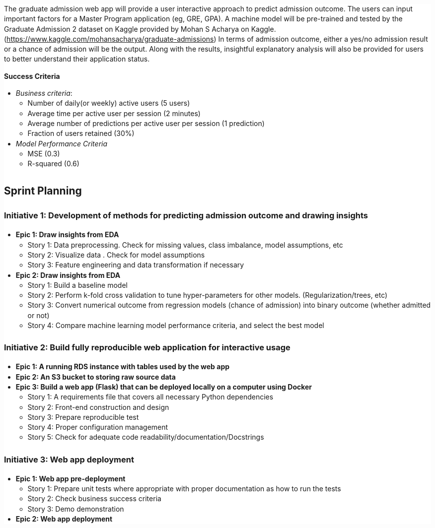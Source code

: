 The graduate admission web app will provide a user interactive approach to predict admission outcome. 
The users can input important factors for a Master Program application (eg, GRE, GPA). A machine model 
will be pre-trained and tested by the Graduate Admission 2 dataset on Kaggle provided by Mohan S Acharya 
on Kaggle. (https://www.kaggle.com/mohansacharya/graduate-admissions) In terms of admission outcome, either 
a yes/no admission result or a chance of admission will be the output. Along with the results, insightful 
explanatory analysis will also be provided for users to better understand their application status.

**Success Criteria**
* *Business criteria*: 
	* Number of daily(or weekly) active users (5 users)
	* Average time per active user per session (2 minutes)
	* Average number of predictions per active user per session (1 prediction)
	* Fraction of users retained (30%)
* *Model Performance Criteria*
	* MSE (0.3)
	* R-squared (0.6)


## Sprint Planning  
### Initiative 1: Development of methods for predicting admission outcome and drawing insights
* **Epic 1: Draw insights from EDA**
	* Story 1: Data preprocessing. Check for missing values, class imbalance, model assumptions, etc
	* Story 2: Visualize data . Check for model assumptions 
	* Story 3: Feature engineering and data transformation if necessary
* **Epic 2: Draw insights from EDA**
	* Story 1: Build a baseline model 
	* Story 2: Perform k-fold cross validation to tune hyper-parameters for other models. 
	(Regularization/trees, etc)
	* Story 3: Convert numerical outcome from regression models (chance of admission) into binary outcome 
	(whether admitted or not)
	* Story 4: Compare machine learning model performance criteria, and select the best model
 
### Initiative 2: Build fully reproducible web application for interactive usage
* **Epic 1: A running RDS instance with tables used by the web app**
* **Epic 2: An S3 bucket to storing raw source data**
* **Epic 3: Build a web app (Flask) that can be deployed locally on a computer using Docker**
	 * Story 1: A requirements file that covers all necessary Python dependencies
	 * Story 2: Front-end construction and design
	 * Story 3: Prepare reproducible test 
	 * Story 4: Proper configuration management 
	 * Story 5: Check for adequate code readability/documentation/Docstrings

### Initiative 3: Web app deployment
* **Epic 1: Web app pre-deployment**
	 * Story 1: Prepare unit tests where appropriate with proper documentation as how to run the tests
	 * Story 2: Check business success criteria
	 * Story 3: Demo demonstration
* **Epic 2: Web app deployment**
